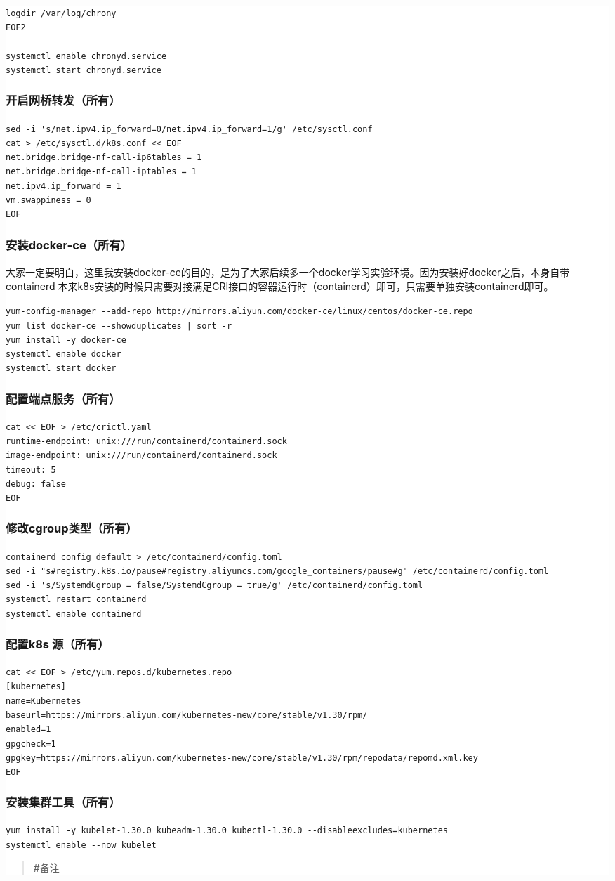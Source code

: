 ```shell
logdir /var/log/chrony
EOF2

systemctl enable chronyd.service
systemctl start chronyd.service
```
### 开启网桥转发（所有）
```shell
sed -i 's/net.ipv4.ip_forward=0/net.ipv4.ip_forward=1/g' /etc/sysctl.conf
cat > /etc/sysctl.d/k8s.conf << EOF
net.bridge.bridge-nf-call-ip6tables = 1
net.bridge.bridge-nf-call-iptables = 1
net.ipv4.ip_forward = 1
vm.swappiness = 0
EOF
```
### 安装docker-ce（所有）
大家一定要明白，这里我安装docker-ce的目的，是为了大家后续多一个docker学习实验环境。因为安装好docker之后，本身自带containerd
本来k8s安装的时候只需要对接满足CRI接口的容器运行时（containerd）即可，只需要单独安装containerd即可。
```shell
yum-config-manager --add-repo http://mirrors.aliyun.com/docker-ce/linux/centos/docker-ce.repo
yum list docker-ce --showduplicates | sort -r
yum install -y docker-ce
systemctl enable docker
systemctl start docker
```
### 配置端点服务（所有）
```shell
cat << EOF > /etc/crictl.yaml 
runtime-endpoint: unix:///run/containerd/containerd.sock
image-endpoint: unix:///run/containerd/containerd.sock
timeout: 5
debug: false
EOF
```

### 修改cgroup类型（所有）
```shell
containerd config default > /etc/containerd/config.toml
sed -i "s#registry.k8s.io/pause#registry.aliyuncs.com/google_containers/pause#g" /etc/containerd/config.toml
sed -i 's/SystemdCgroup = false/SystemdCgroup = true/g' /etc/containerd/config.toml
systemctl restart containerd
systemctl enable containerd
```
### 配置k8s 源（所有）
```shell
cat << EOF > /etc/yum.repos.d/kubernetes.repo
[kubernetes]
name=Kubernetes
baseurl=https://mirrors.aliyun.com/kubernetes-new/core/stable/v1.30/rpm/
enabled=1
gpgcheck=1
gpgkey=https://mirrors.aliyun.com/kubernetes-new/core/stable/v1.30/rpm/repodata/repomd.xml.key
EOF
```
### 安装集群工具（所有）
```shell
yum install -y kubelet-1.30.0 kubeadm-1.30.0 kubectl-1.30.0 --disableexcludes=kubernetes
systemctl enable --now kubelet
```
> #备注